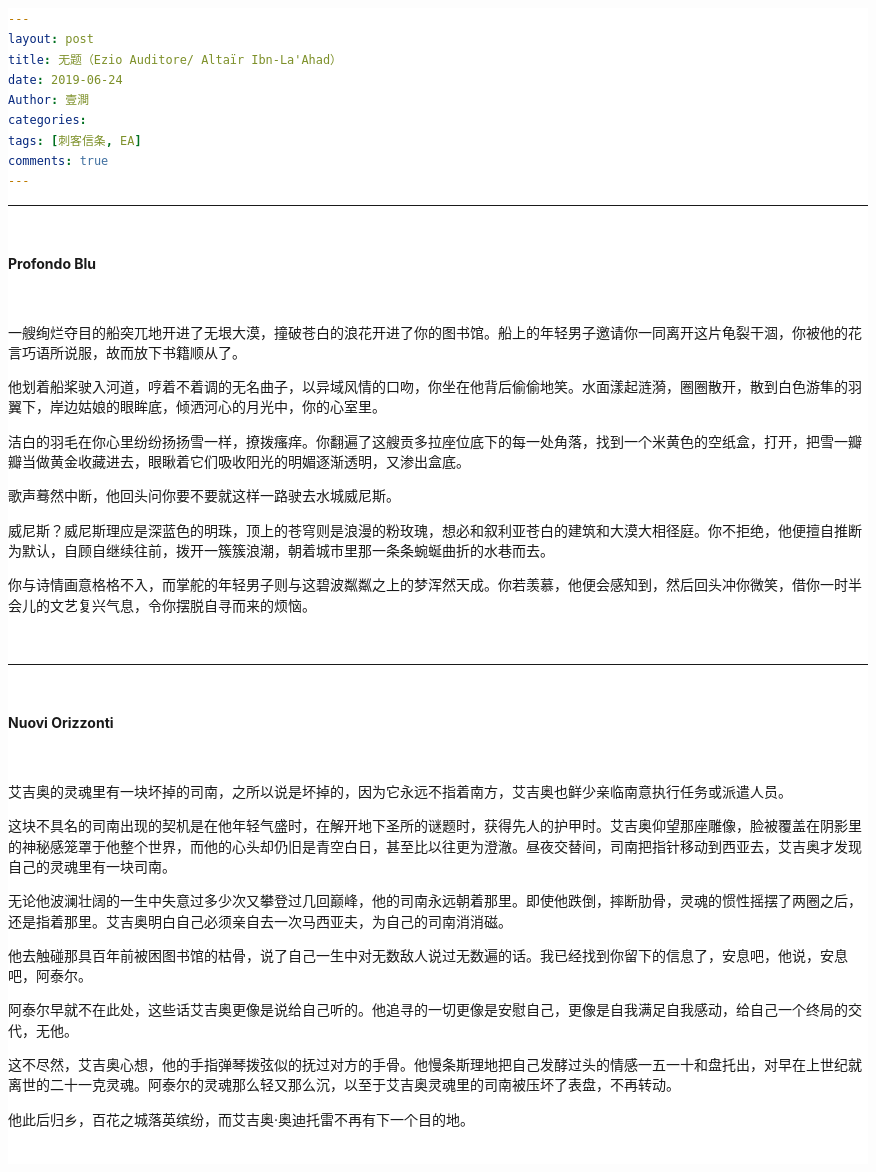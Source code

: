 ```yaml
---
layout: post
title: 无题（Ezio Auditore/ Altaïr Ibn-La'Ahad）
date: 2019-06-24
Author: 壹澗
categories: 
tags: [刺客信条, EA]
comments: true
--- 
```


***

<br/>

**Profondo Blu**

<br/>

一艘绚烂夺目的船突兀地开进了无垠大漠，撞破苍白的浪花开进了你的图书馆。船上的年轻男子邀请你一同离开这片龟裂干涸，你被他的花言巧语所说服，故而放下书籍顺从了。

他划着船桨驶入河道，哼着不着调的无名曲子，以异域风情的口吻，你坐在他背后偷偷地笑。水面漾起涟漪，圈圈散开，散到白色游隼的羽翼下，岸边姑娘的眼眸底，倾洒河心的月光中，你的心室里。

洁白的羽毛在你心里纷纷扬扬雪一样，撩拨瘙痒。你翻遍了这艘贡多拉座位底下的每一处角落，找到一个米黄色的空纸盒，打开，把雪一瓣瓣当做黄金收藏进去，眼瞅着它们吸收阳光的明媚逐渐透明，又渗出盒底。

歌声蓦然中断，他回头问你要不要就这样一路驶去水城威尼斯。

威尼斯？威尼斯理应是深蓝色的明珠，顶上的苍穹则是浪漫的粉玫瑰，想必和叙利亚苍白的建筑和大漠大相径庭。你不拒绝，他便擅自推断为默认，自顾自继续往前，拨开一簇簇浪潮，朝着城市里那一条条蜿蜒曲折的水巷而去。

你与诗情画意格格不入，而掌舵的年轻男子则与这碧波粼粼之上的梦浑然天成。你若羡慕，他便会感知到，然后回头冲你微笑，借你一时半会儿的文艺复兴气息，令你摆脱自寻而来的烦恼。

<br/>

***

<br/>

**Nuovi Orizzonti**

<br/>

艾吉奥的灵魂里有一块坏掉的司南，之所以说是坏掉的，因为它永远不指着南方，艾吉奥也鲜少亲临南意执行任务或派遣人员。

这块不具名的司南出现的契机是在他年轻气盛时，在解开地下圣所的谜题时，获得先人的护甲时。艾吉奥仰望那座雕像，脸被覆盖在阴影里的神秘感笼罩于他整个世界，而他的心头却仍旧是青空白日，甚至比以往更为澄澈。昼夜交替间，司南把指针移动到西亚去，艾吉奥才发现自己的灵魂里有一块司南。

无论他波澜壮阔的一生中失意过多少次又攀登过几回巅峰，他的司南永远朝着那里。即使他跌倒，摔断肋骨，灵魂的惯性摇摆了两圈之后，还是指着那里。艾吉奥明白自己必须亲自去一次马西亚夫，为自己的司南消消磁。

他去触碰那具百年前被困图书馆的枯骨，说了自己一生中对无数敌人说过无数遍的话。我已经找到你留下的信息了，安息吧，他说，安息吧，阿泰尔。

阿泰尔早就不在此处，这些话艾吉奥更像是说给自己听的。他追寻的一切更像是安慰自己，更像是自我满足自我感动，给自己一个终局的交代，无他。

这不尽然，艾吉奥心想，他的手指弹琴拨弦似的抚过对方的手骨。他慢条斯理地把自己发酵过头的情感一五一十和盘托出，对早在上世纪就离世的二十一克灵魂。阿泰尔的灵魂那么轻又那么沉，以至于艾吉奥灵魂里的司南被压坏了表盘，不再转动。

他此后归乡，百花之城落英缤纷，而艾吉奥·奥迪托雷不再有下一个目的地。

<br/>
